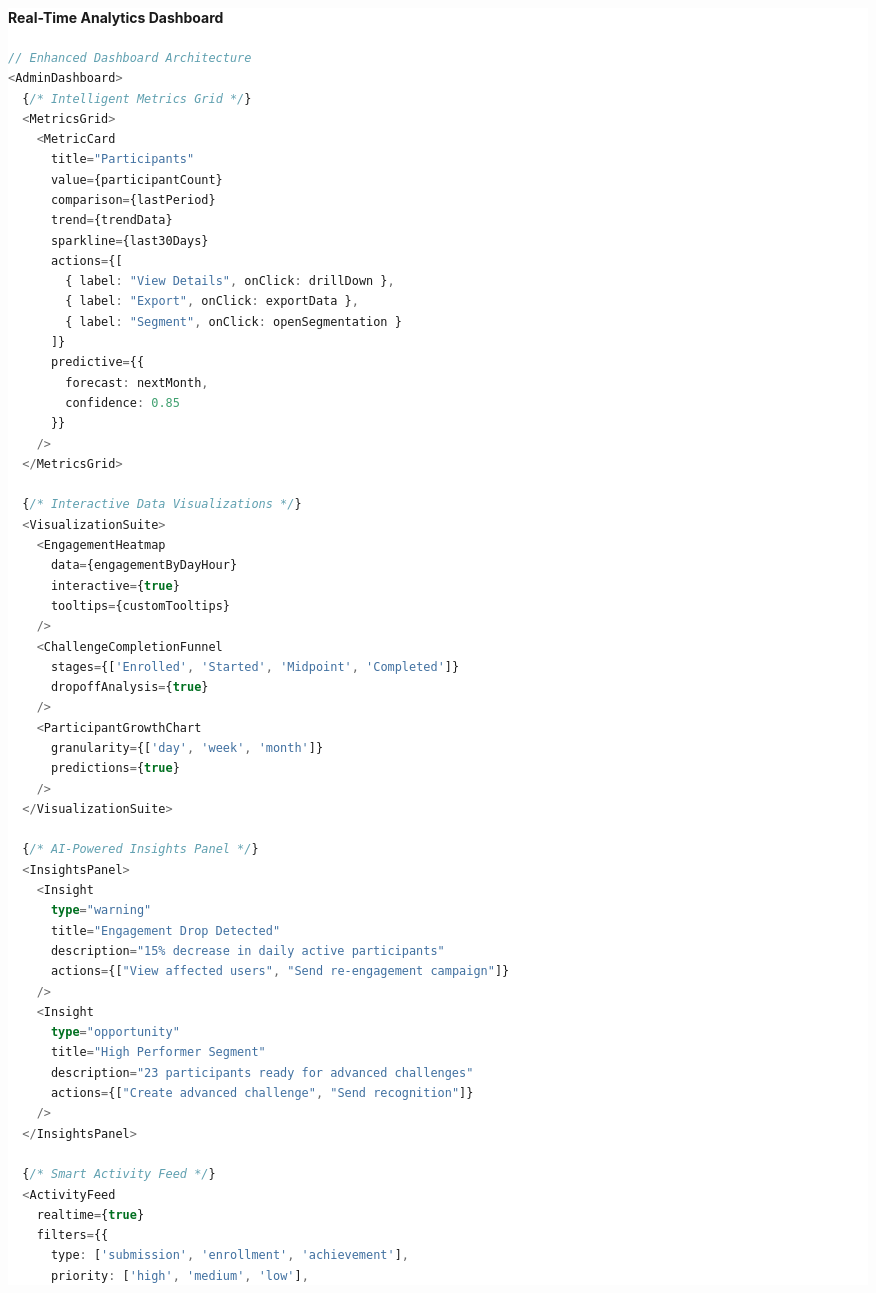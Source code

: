 #### Real-Time Analytics Dashboard
```typescript
// Enhanced Dashboard Architecture
<AdminDashboard>
  {/* Intelligent Metrics Grid */}
  <MetricsGrid>
    <MetricCard
      title="Participants"
      value={participantCount}
      comparison={lastPeriod}
      trend={trendData}
      sparkline={last30Days}
      actions={[
        { label: "View Details", onClick: drillDown },
        { label: "Export", onClick: exportData },
        { label: "Segment", onClick: openSegmentation }
      ]}
      predictive={{
        forecast: nextMonth,
        confidence: 0.85
      }}
    />
  </MetricsGrid>

  {/* Interactive Data Visualizations */}
  <VisualizationSuite>
    <EngagementHeatmap
      data={engagementByDayHour}
      interactive={true}
      tooltips={customTooltips}
    />
    <ChallengeCompletionFunnel
      stages={['Enrolled', 'Started', 'Midpoint', 'Completed']}
      dropoffAnalysis={true}
    />
    <ParticipantGrowthChart
      granularity={['day', 'week', 'month']}
      predictions={true}
    />
  </VisualizationSuite>

  {/* AI-Powered Insights Panel */}
  <InsightsPanel>
    <Insight
      type="warning"
      title="Engagement Drop Detected"
      description="15% decrease in daily active participants"
      actions={["View affected users", "Send re-engagement campaign"]}
    />
    <Insight
      type="opportunity"
      title="High Performer Segment"
      description="23 participants ready for advanced challenges"
      actions={["Create advanced challenge", "Send recognition"]}
    />
  </InsightsPanel>

  {/* Smart Activity Feed */}
  <ActivityFeed
    realtime={true}
    filters={{
      type: ['submission', 'enrollment', 'achievement'],
      priority: ['high', 'medium', 'low'],
```